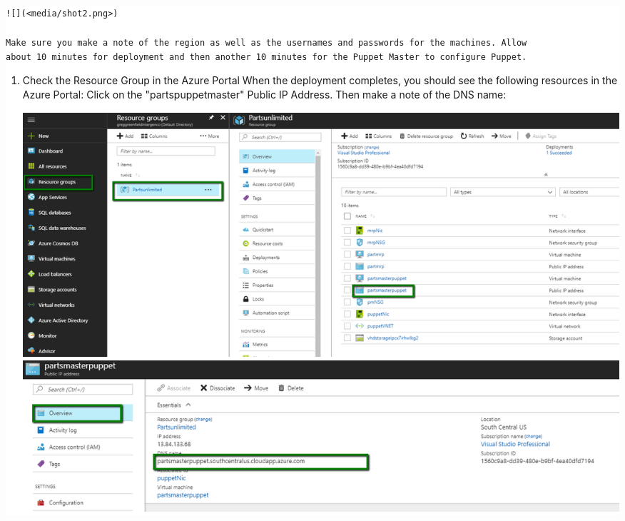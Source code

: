     ![](<media/shot2.png>)

    Make sure you make a note of the region as well as the usernames and passwords for the machines. Allow
    about 10 minutes for deployment and then another 10 minutes for the Puppet Master to configure Puppet. 

1. Check the Resource Group in the Azure Portal
    When the deployment completes, you should see the following resources in the Azure Portal:
    Click on the "partspuppetmaster" Public IP Address. Then make a note of the DNS name:

    ![](<media/shot3.png>)
    ![](<media/shot4.png>)
